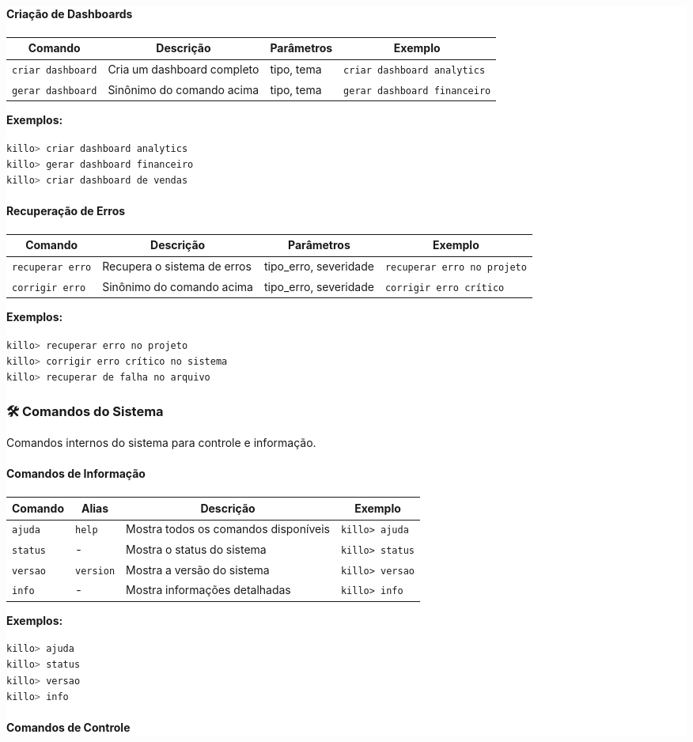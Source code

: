 #### Criação de Dashboards

| Comando | Descrição | Parâmetros | Exemplo |
|---------|-----------|------------|---------|
| `criar dashboard` | Cria um dashboard completo | tipo, tema | `criar dashboard analytics` |
| `gerar dashboard` | Sinônimo do comando acima | tipo, tema | `gerar dashboard financeiro` |

**Exemplos:**
```bash
killo> criar dashboard analytics
killo> gerar dashboard financeiro
killo> criar dashboard de vendas
```

#### Recuperação de Erros

| Comando | Descrição | Parâmetros | Exemplo |
|---------|-----------|------------|---------|
| `recuperar erro` | Recupera o sistema de erros | tipo_erro, severidade | `recuperar erro no projeto` |
| `corrigir erro` | Sinônimo do comando acima | tipo_erro, severidade | `corrigir erro crítico` |

**Exemplos:**
```bash
killo> recuperar erro no projeto
killo> corrigir erro crítico no sistema
killo> recuperar de falha no arquivo
```

### 🛠️ Comandos do Sistema

Comandos internos do sistema para controle e informação.

#### Comandos de Informação

| Comando | Alias | Descrição | Exemplo |
|---------|-------|-----------|---------|
| `ajuda` | `help` | Mostra todos os comandos disponíveis | `killo> ajuda` |
| `status` | - | Mostra o status do sistema | `killo> status` |
| `versao` | `version` | Mostra a versão do sistema | `killo> versao` |
| `info` | - | Mostra informações detalhadas | `killo> info` |

**Exemplos:**
```bash
killo> ajuda
killo> status
killo> versao
killo> info
```

#### Comandos de Controle
